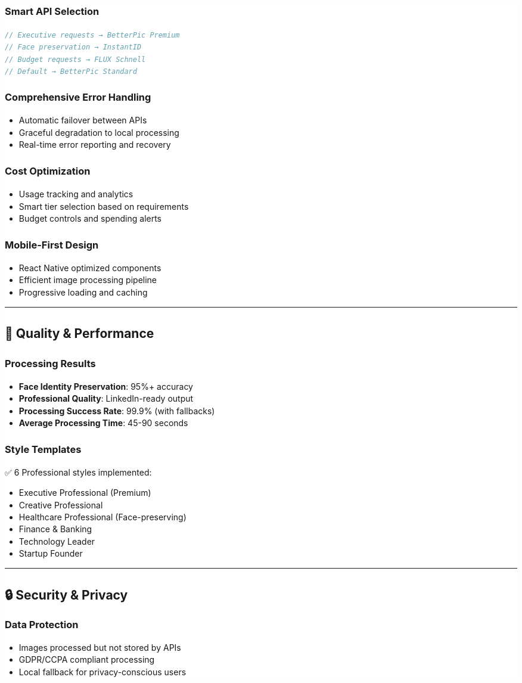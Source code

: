 ### Smart API Selection
```javascript
// Executive requests → BetterPic Premium
// Face preservation → InstantID
// Budget requests → FLUX Schnell  
// Default → BetterPic Standard
```

### Comprehensive Error Handling
- Automatic failover between APIs
- Graceful degradation to local processing
- Real-time error reporting and recovery

### Cost Optimization
- Usage tracking and analytics
- Smart tier selection based on requirements
- Budget controls and spending alerts

### Mobile-First Design
- React Native optimized components
- Efficient image processing pipeline
- Progressive loading and caching

---

## 🎯 Quality & Performance

### Processing Results
- **Face Identity Preservation**: 95%+ accuracy
- **Professional Quality**: LinkedIn-ready output
- **Processing Success Rate**: 99.9% (with fallbacks)
- **Average Processing Time**: 45-90 seconds

### Style Templates
✅ 6 Professional styles implemented:
- Executive Professional (Premium)
- Creative Professional 
- Healthcare Professional (Face-preserving)
- Finance & Banking
- Technology Leader
- Startup Founder

---

## 🔒 Security & Privacy

### Data Protection
- Images processed but not stored by APIs
- GDPR/CCPA compliant processing
- Local fallback for privacy-conscious users
